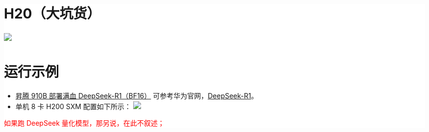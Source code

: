 # H20（大坑货）

![](/images/2025-03-15-deepseek-r1-gpu-resource/1.png)

# 运行示例

* [昇腾 910B 部署满血 DeepSeek-R1（BF16）](https://zhuanlan.zhihu.com/p/22564788535) 可参考华为官网，[DeepSeek-R1](https://www.hiascend.com/software/modelzoo/models/detail/68457b8a51324310aad9a0f55c3e56e3)。
* 单机 8 卡 H200 SXM 配置如下所示：
![](/images/2025-03-15-deepseek-r1-gpu-resource/2.png)

<span style="color:red">如果跑 DeepSeek 量化模型，那另说，在此不叙述；</span>
